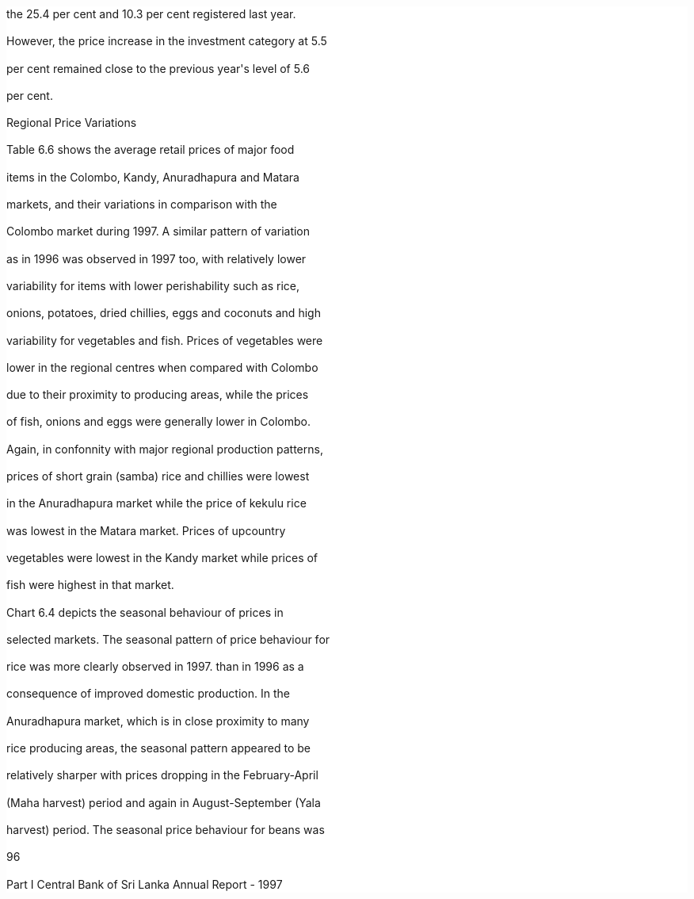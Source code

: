 the 25.4 per cent and 10.3 per cent registered last year.

However, the price increase in the investment category at 5.5

per cent remained close to the previous year's level of 5.6

per cent.

Regional Price Variations

Table 6.6 shows the average retail prices of major food

items in the Colombo, Kandy, Anuradhapura and Matara

markets, and their variations in comparison with the

Colombo market during 1997. A similar pattern of variation

as in 1996 was observed in 1997 too, with relatively lower

variability for items with lower perishability such as rice,

onions, potatoes, dried chillies, eggs and coconuts and high

variability for vegetables and fish. Prices of vegetables were

lower in the regional centres when compared with Colombo

due to their proximity to producing areas, while the prices

of fish, onions and eggs were generally lower in Colombo.

Again, in confonnity with major regional production patterns,

prices of short grain (samba) rice and chillies were lowest

in the Anuradhapura market while the price of kekulu rice

was lowest in the Matara market. Prices of upcountry

vegetables were lowest in the Kandy market while prices of

fish were highest in that market.

Chart 6.4 depicts the seasonal behaviour of prices in

selected markets. The seasonal pattern of price behaviour for

rice was more clearly observed in 1997. than in 1996 as a

consequence of improved domestic production. In the

Anuradhapura market, which is in close proximity to many

rice producing areas, the seasonal pattern appeared to be

relatively sharper with prices dropping in the February-April

(Maha harvest) period and again in August-September (Yala

harvest) period. The seasonal price behaviour for beans was

96

Part I Central Bank of Sri Lanka Annual Report - 1997
